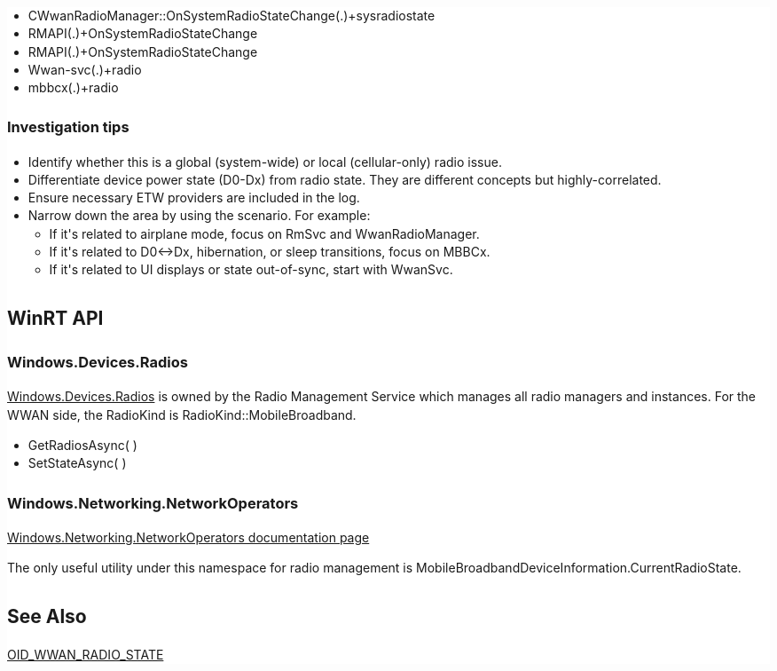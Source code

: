 - CWwanRadioManager::OnSystemRadioStateChange(.)+sysradiostate
- RMAPI(.)+OnSystemRadioStateChange
- RMAPI(.)+OnSystemRadioStateChange
- Wwan-svc(.)+radio
- mbbcx(.)+radio


### Investigation tips
- Identify whether this is a global (system-wide) or local (cellular-only) radio issue.
- Differentiate device power state (D0-Dx) from radio state. They are different concepts but highly-correlated.
- Ensure necessary ETW providers are included in the log.
- Narrow down the area by using the scenario. For example:
	- If it's related to airplane mode, focus on RmSvc and WwanRadioManager.
	- If it's related to D0<->Dx, hibernation, or sleep transitions, focus on MBBCx.
	- If it's related to UI displays or state out-of-sync, start with WwanSvc.

## WinRT API

### Windows.Devices.Radios
[Windows.Devices.Radios](/uwp/api/windows.devices.radios) is owned by the Radio Management Service which manages all radio managers and instances. For the WWAN side, the RadioKind is RadioKind::MobileBroadband.
- GetRadiosAsync( )
- SetStateAsync( )
### Windows.Networking.NetworkOperators
[Windows.Networking.NetworkOperators documentation page](/uwp/api/windows.networking.networkoperators.mobilebroadbanddeviceinformation.currentradiostate)

The only useful utility under this namespace for radio management is MobileBroadbandDeviceInformation.CurrentRadioState.

## See Also
[OID_WWAN_RADIO_STATE](./oid-wwan-radio-state.md)